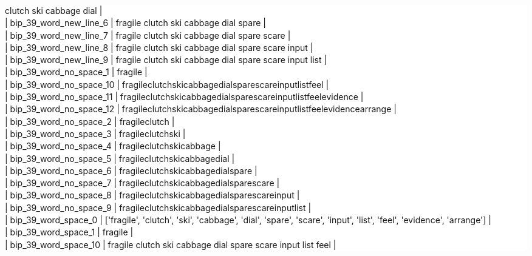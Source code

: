 clutch
ski
cabbage
dial |  
| bip_39_word_new_line_6 | fragile
clutch
ski
cabbage
dial
spare |  
| bip_39_word_new_line_7 | fragile
clutch
ski
cabbage
dial
spare
scare |  
| bip_39_word_new_line_8 | fragile
clutch
ski
cabbage
dial
spare
scare
input |  
| bip_39_word_new_line_9 | fragile
clutch
ski
cabbage
dial
spare
scare
input
list |  
| bip_39_word_no_space_1 | fragile |  
| bip_39_word_no_space_10 | fragileclutchskicabbagedialsparescareinputlistfeel |  
| bip_39_word_no_space_11 | fragileclutchskicabbagedialsparescareinputlistfeelevidence |  
| bip_39_word_no_space_12 | fragileclutchskicabbagedialsparescareinputlistfeelevidencearrange |  
| bip_39_word_no_space_2 | fragileclutch |  
| bip_39_word_no_space_3 | fragileclutchski |  
| bip_39_word_no_space_4 | fragileclutchskicabbage |  
| bip_39_word_no_space_5 | fragileclutchskicabbagedial |  
| bip_39_word_no_space_6 | fragileclutchskicabbagedialspare |  
| bip_39_word_no_space_7 | fragileclutchskicabbagedialsparescare |  
| bip_39_word_no_space_8 | fragileclutchskicabbagedialsparescareinput |  
| bip_39_word_no_space_9 | fragileclutchskicabbagedialsparescareinputlist |  
| bip_39_word_space_0 | ['fragile', 'clutch', 'ski', 'cabbage', 'dial', 'spare', 'scare', 'input', 'list', 'feel', 'evidence', 'arrange'] |  
| bip_39_word_space_1 | fragile |  
| bip_39_word_space_10 | fragile clutch ski cabbage dial spare scare input list feel |  